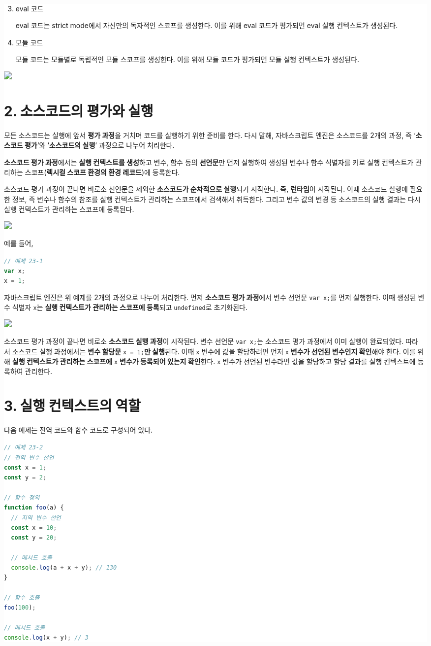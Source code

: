 3. eval 코드
    
    eval 코드는 strict mode에서 자신만의 독자적인 스코프를 생성한다. 이를 위해 eval 코드가 평가되면 eval 실행 컨텍스트가 생성된다.
    
4. 모듈 코드
    
    모듈 코드는 모듈별로 독립적인 모듈 스코프를 생성한다. 이를 위해 모듈 코드가 평가되면 모듈 실행 컨텍스트가 생성된다.
    
<img src="https://user-images.githubusercontent.com/87808288/167834184-ae897d52-aa49-4332-bc2c-1e602dbb15f2.png" width="50%">

# **2. 소스코드의 평가와 실행**

모든 소스코드는 실행에 앞서 **평가 과정**을 거치며 코드를 실행하기 위한 준비를 한다. 다시 말해, 자바스크립트 엔진은 소스코드를 2개의 과정, 즉 ‘**소스코드 평가**‘와 ‘**소스코드의 실행**‘ 과정으로 나누어 처리한다.

**소스코드 평가 과정**에서는 **실행 컨텍스트를 생성**하고 변수, 함수 등의 **선언문**만 먼저 실행하여 생성된 변수나 함수 식별자를 키로 실행 컨텍스트가 관리하는 스코프(**렉시컬 스코프 환경의 환경 레코드**)에 등록한다.

소스코드 평가 과정이 끝나면 비로소 선언문을 제외한 **소스코드가 순차적으로 실행**되기 시작한다. 즉, **런타임**이 시작된다. 이때 소스코드 실행에 필요한 정보, 즉 변수나 함수의 참조를 실행 컨텍스트가 관리하는 스코프에서 검색해서 취득한다. 그리고 변수 값의 변경 등 소스코드의 실행 결과는 다시 실행 컨텍스트가 관리하는 스코프에 등록된다.

<img src="https://user-images.githubusercontent.com/87808288/167834602-df81eac7-9afe-45a1-94fd-87190a9ea64e.png" width="40%">

예를 들어,

```jsx
// 예제 23-1
var x;
x = 1;
```

자바스크립트 엔진은 위 예제를 2개의 과정으로 나누어 처리한다. 먼저 **소스코드 평가 과정**에서 변수 선언문 `var x;`를 먼저 실행한다. 이때 생성된 변수 식별자 `x`는 **실행 컨텍스트가 관리하는 스코프에 등록**되고 `undefined`로 초기화된다.

<img src="https://user-images.githubusercontent.com/87808288/167835817-7bfa4469-d922-4ca0-b603-8bb74f7a159a.png" width="30%">

소스코드 평가 과정이 끝나면 비로소 **소스코드 실행 과정**이 시작된다. 변수 선언문 `var x;`는 소스코드 평가 과정에서 이미 실행이 완료되었다. 따라서 소스코드 실행 과정에서는 **변수 할당문** `x = 1;`**만 실행**된다. 이때 `x` 변수에 값을 할당하려면 먼저 `x` **변수가 선언된 변수인지 확인**해야 한다. 이를 위해 **실행 컨텍스트가 관리하는 스코프에** `x` **변수가 등록되어 있는지 확인**한다. `x` 변수가 선언된 변수라면 값을 할당하고 할당 결과를 실행 컨텍스트에 등록하여 관리한다.

# **3. 실행 컨텍스트의 역할**

다음 예제는 전역 코드와 함수 코드로 구성되어 있다.

```jsx
// 예제 23-2
// 전역 변수 선언
const x = 1;
const y = 2;

// 함수 정의
function foo(a) {
  // 지역 변수 선언
  const x = 10;
  const y = 20;

  // 메서드 호출
  console.log(a + x + y); // 130
}

// 함수 호출
foo(100);

// 메서드 호출
console.log(x + y); // 3
```
